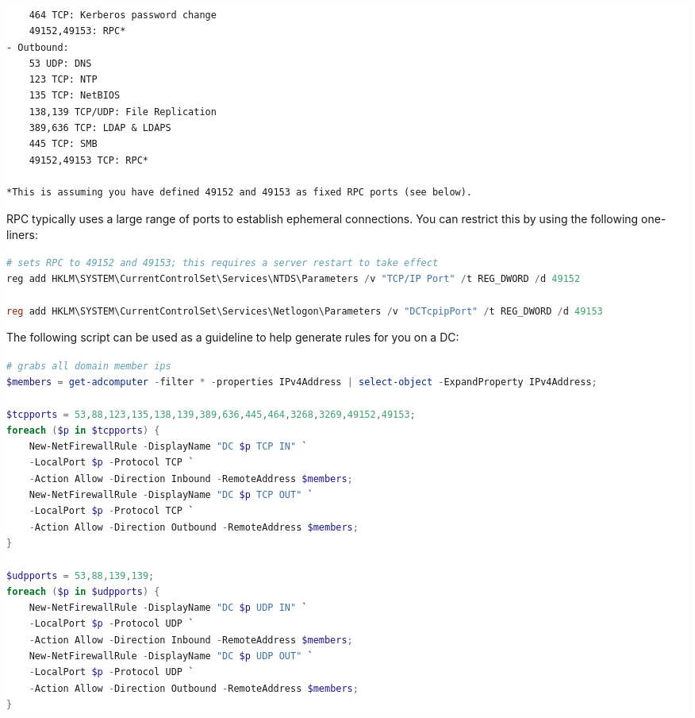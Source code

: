 ```
    464 TCP: Kerberos password change
    49152,49153: RPC*
- Outbound:
    53 UDP: DNS
    123 TCP: NTP
    135 TCP: NetBIOS
    138,139 TCP/UDP: File Replication
    389,636 TCP: LDAP & LDAPS
    445 TCP: SMB
    49152,49153 TCP: RPC*

*This is assuming you have defined 49152 and 49153 as fixed RPC ports (see below).
```

RPC typically uses a large range of ports to establish ephemeral connections. You can restrict this by using the following one-liners:

``` powershell
# sets RPC to 49152 and 49153; this requires a server restart to take effect
reg add HKLM\SYSTEM\CurrentControlSet\Services\NTDS\Parameters /v "TCP/IP Port" /t REG_DWORD /d 49152

reg add HKLM\SYSTEM\CurrentControlSet\Services\Netlogon\Parameters /v "DCTcpipPort" /t REG_DWORD /d 49153
```

The following script can be used as a guideline to help generate rules for you on a DC:

``` powershell
# grabs all domain member ips
$members = get-adcomputer -filter * -properties IPv4Address | select-object -ExpandProperty IPv4Address;

$tcpports = 53,88,123,135,138,139,389,636,445,464,3268,3269,49152,49153;
foreach ($p in $tcpports) {
    New-NetFirewallRule -DisplayName "DC $p TCP IN" `
    -LocalPort $p -Protocol TCP `
    -Action Allow -Direction Inbound -RemoteAddress $members;
    New-NetFirewallRule -DisplayName "DC $p TCP OUT" `
    -LocalPort $p -Protocol TCP `
    -Action Allow -Direction Outbound -RemoteAddress $members;
}

$udpports = 53,88,139,139;
foreach ($p in $udpports) {
    New-NetFirewallRule -DisplayName "DC $p UDP IN" `
    -LocalPort $p -Protocol UDP `
    -Action Allow -Direction Inbound -RemoteAddress $members;
    New-NetFirewallRule -DisplayName "DC $p UDP OUT" `
    -LocalPort $p -Protocol UDP `
    -Action Allow -Direction Outbound -RemoteAddress $members;
}
```
